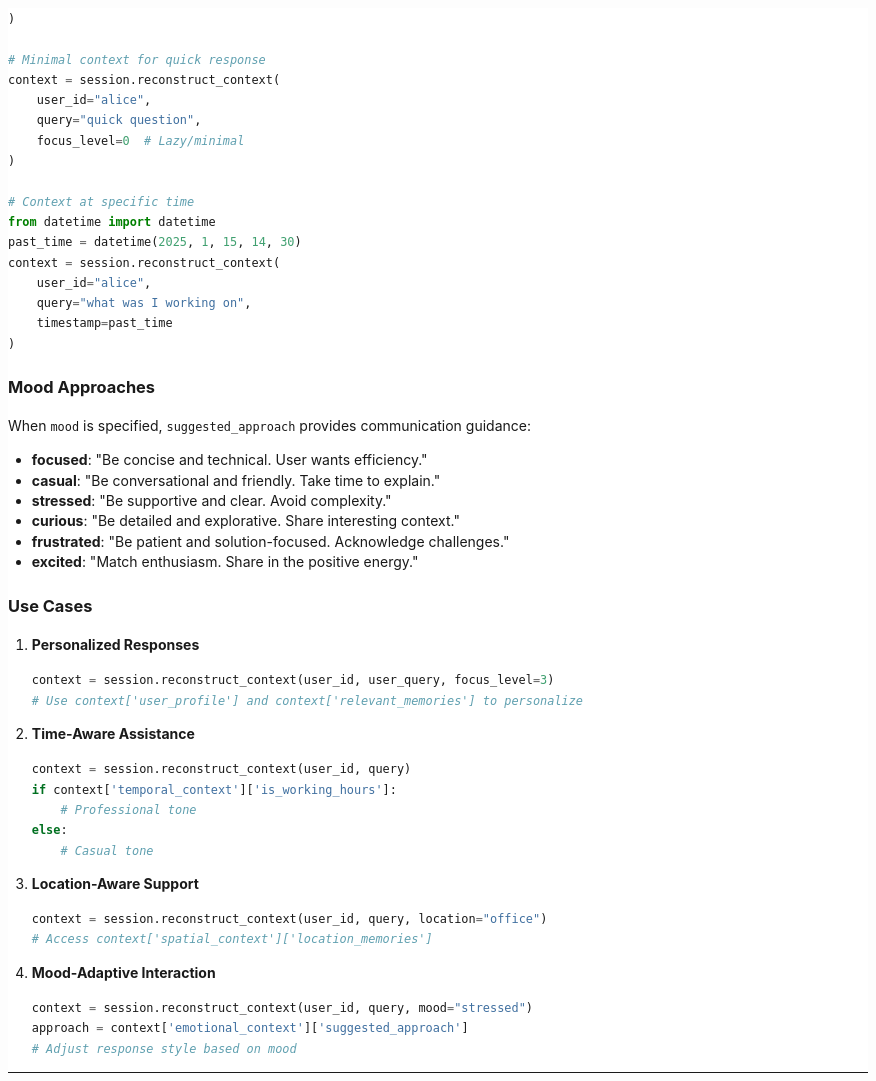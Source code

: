```python
)

# Minimal context for quick response
context = session.reconstruct_context(
    user_id="alice",
    query="quick question",
    focus_level=0  # Lazy/minimal
)

# Context at specific time
from datetime import datetime
past_time = datetime(2025, 1, 15, 14, 30)
context = session.reconstruct_context(
    user_id="alice",
    query="what was I working on",
    timestamp=past_time
)
```

### Mood Approaches

When `mood` is specified, `suggested_approach` provides communication guidance:

- **focused**: "Be concise and technical. User wants efficiency."
- **casual**: "Be conversational and friendly. Take time to explain."
- **stressed**: "Be supportive and clear. Avoid complexity."
- **curious**: "Be detailed and explorative. Share interesting context."
- **frustrated**: "Be patient and solution-focused. Acknowledge challenges."
- **excited**: "Match enthusiasm. Share in the positive energy."

### Use Cases

1. **Personalized Responses**
   ```python
   context = session.reconstruct_context(user_id, user_query, focus_level=3)
   # Use context['user_profile'] and context['relevant_memories'] to personalize
   ```

2. **Time-Aware Assistance**
   ```python
   context = session.reconstruct_context(user_id, query)
   if context['temporal_context']['is_working_hours']:
       # Professional tone
   else:
       # Casual tone
   ```

3. **Location-Aware Support**
   ```python
   context = session.reconstruct_context(user_id, query, location="office")
   # Access context['spatial_context']['location_memories']
   ```

4. **Mood-Adaptive Interaction**
   ```python
   context = session.reconstruct_context(user_id, query, mood="stressed")
   approach = context['emotional_context']['suggested_approach']
   # Adjust response style based on mood
   ```

---